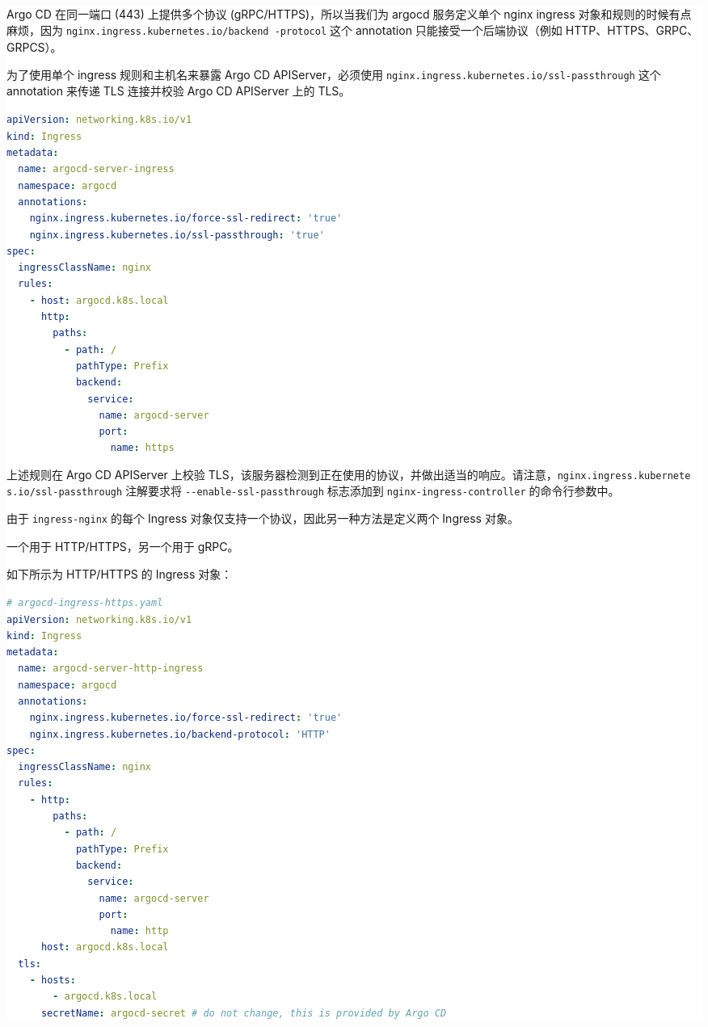 Argo CD 在同一端口 (443) 上提供多个协议 (gRPC/HTTPS)，所以当我们为 argocd 服务定义单个 nginx ingress 对象和规则的时候有点麻烦，因为 `nginx.ingress.kubernetes.io/backend -protocol` 这个 annotation 只能接受一个后端协议（例如 HTTP、HTTPS、GRPC、GRPCS）。

为了使用单个 ingress 规则和主机名来暴露 Argo CD APIServer，必须使用 `nginx.ingress.kubernetes.io/ssl-passthrough` 这个 annotation 来传递 TLS 连接并校验 Argo CD APIServer 上的 TLS。

```yaml
apiVersion: networking.k8s.io/v1
kind: Ingress
metadata:
  name: argocd-server-ingress
  namespace: argocd
  annotations:
    nginx.ingress.kubernetes.io/force-ssl-redirect: 'true'
    nginx.ingress.kubernetes.io/ssl-passthrough: 'true'
spec:
  ingressClassName: nginx
  rules:
    - host: argocd.k8s.local
      http:
        paths:
          - path: /
            pathType: Prefix
            backend:
              service:
                name: argocd-server
                port:
                  name: https
```

上述规则在 Argo CD APIServer 上校验 TLS，该服务器检测到正在使用的协议，并做出适当的响应。请注意，`nginx.ingress.kubernetes.io/ssl-passthrough` 注解要求将 `--enable-ssl-passthrough` 标志添加到 `nginx-ingress-controller` 的命令行参数中。

由于 `ingress-nginx` 的每个 Ingress 对象仅支持一个协议，因此另一种方法是定义两个 Ingress 对象。

一个用于 HTTP/HTTPS，另一个用于 gRPC。

如下所示为 HTTP/HTTPS 的 Ingress 对象：

```yaml
# argocd-ingress-https.yaml
apiVersion: networking.k8s.io/v1
kind: Ingress
metadata:
  name: argocd-server-http-ingress
  namespace: argocd
  annotations:
    nginx.ingress.kubernetes.io/force-ssl-redirect: 'true'
    nginx.ingress.kubernetes.io/backend-protocol: 'HTTP'
spec:
  ingressClassName: nginx
  rules:
    - http:
        paths:
          - path: /
            pathType: Prefix
            backend:
              service:
                name: argocd-server
                port:
                  name: http
      host: argocd.k8s.local
  tls:
    - hosts:
        - argocd.k8s.local
      secretName: argocd-secret # do not change, this is provided by Argo CD
```
